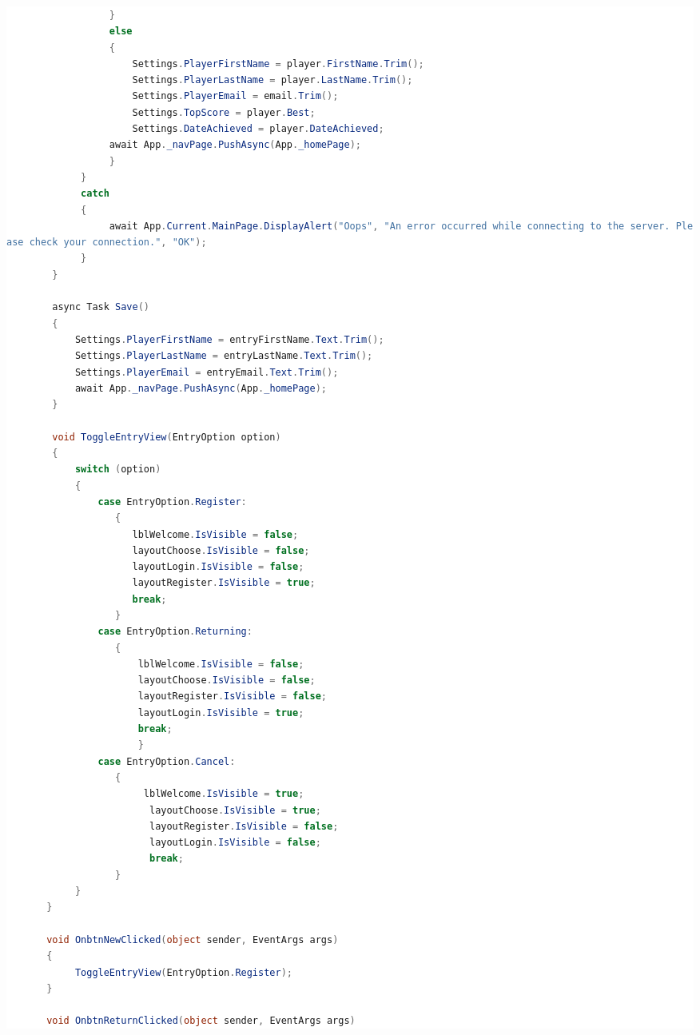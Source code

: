 ```cs
                  }
                  else
                  {
                      Settings.PlayerFirstName = player.FirstName.Trim();
                      Settings.PlayerLastName = player.LastName.Trim();
                      Settings.PlayerEmail = email.Trim();
                      Settings.TopScore = player.Best;
                      Settings.DateAchieved = player.DateAchieved;
                  await App._navPage.PushAsync(App._homePage);
                  }
             }
             catch
             {
                  await App.Current.MainPage.DisplayAlert("Oops", "An error occurred while connecting to the server. Please check your connection.", "OK");
             }
        }

        async Task Save()
        {
            Settings.PlayerFirstName = entryFirstName.Text.Trim();
            Settings.PlayerLastName = entryLastName.Text.Trim();
            Settings.PlayerEmail = entryEmail.Text.Trim();
            await App._navPage.PushAsync(App._homePage);
        }

        void ToggleEntryView(EntryOption option)
        {
            switch (option)
            {
                case EntryOption.Register:
                   {
                      lblWelcome.IsVisible = false;
                      layoutChoose.IsVisible = false;
                      layoutLogin.IsVisible = false;
                      layoutRegister.IsVisible = true;
                      break;
                   }
                case EntryOption.Returning:
                   {
                       lblWelcome.IsVisible = false;
                       layoutChoose.IsVisible = false;
                       layoutRegister.IsVisible = false;
                       layoutLogin.IsVisible = true;
                       break;
                       }
                case EntryOption.Cancel:
                   {
                        lblWelcome.IsVisible = true;
                         layoutChoose.IsVisible = true;
                         layoutRegister.IsVisible = false;
                         layoutLogin.IsVisible = false;
                         break;
                   }
            }
       }

       void OnbtnNewClicked(object sender, EventArgs args)
       {
            ToggleEntryView(EntryOption.Register);
       }

       void OnbtnReturnClicked(object sender, EventArgs args)
```